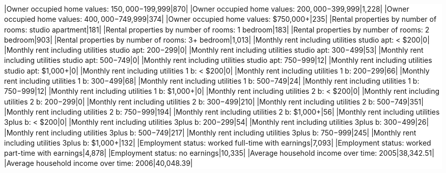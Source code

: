 |Owner occupied home values: $150,000-$199,999|870|
|Owner occupied home values: $200,000-$399,999|1,228|
|Owner occupied home values: $400,000-$749,999|374|
|Owner occupied home values: $750,000+|235|
|Rental properties by number of rooms: studio apartment|181|
|Rental properties by number of rooms: 1 bedroom|183|
|Rental properties by number of rooms: 2 bedroom|903|
|Rental properties by number of rooms: 3+ bedroom|1,013|
|Monthly rent including utilities studio apt: < $200|0|
|Monthly rent including utilities studio apt: $200-$299|0|
|Monthly rent including utilities studio apt: $300-$499|53|
|Monthly rent including utilities studio apt: $500-$749|0|
|Monthly rent including utilities studio apt: $750-$999|12|
|Monthly rent including utilities studio apt: $1,000+|0|
|Monthly rent including utilities 1 b: < $200|0|
|Monthly rent including utilities 1 b: $200-$299|66|
|Monthly rent including utilities 1 b: $300-$499|68|
|Monthly rent including utilities 1 b: $500-$749|24|
|Monthly rent including utilities 1 b: $750-$999|12|
|Monthly rent including utilities 1 b: $1,000+|0|
|Monthly rent including utilities 2 b: < $200|0|
|Monthly rent including utilities 2 b: $200-$299|0|
|Monthly rent including utilities 2 b: $300-$499|210|
|Monthly rent including utilities 2 b: $500-$749|351|
|Monthly rent including utilities 2 b: $750-$999|194|
|Monthly rent including utilities 2 b: $1,000+|56|
|Monthly rent including utilities 3plus b: < $200|0|
|Monthly rent including utilities 3plus b: $200-$299|54|
|Monthly rent including utilities 3plus b: $300-$499|26|
|Monthly rent including utilities 3plus b: $500-$749|217|
|Monthly rent including utilities 3plus b: $750-$999|245|
|Monthly rent including utilities 3plus b: $1,000+|132|
|Employment status: worked full-time with earnings|7,093|
|Employment status: worked part-time with earnings|4,878|
|Employment status: no earnings|10,335|
|Average household income over time: 2005|38,342.51|
|Average household income over time: 2006|40,048.39|